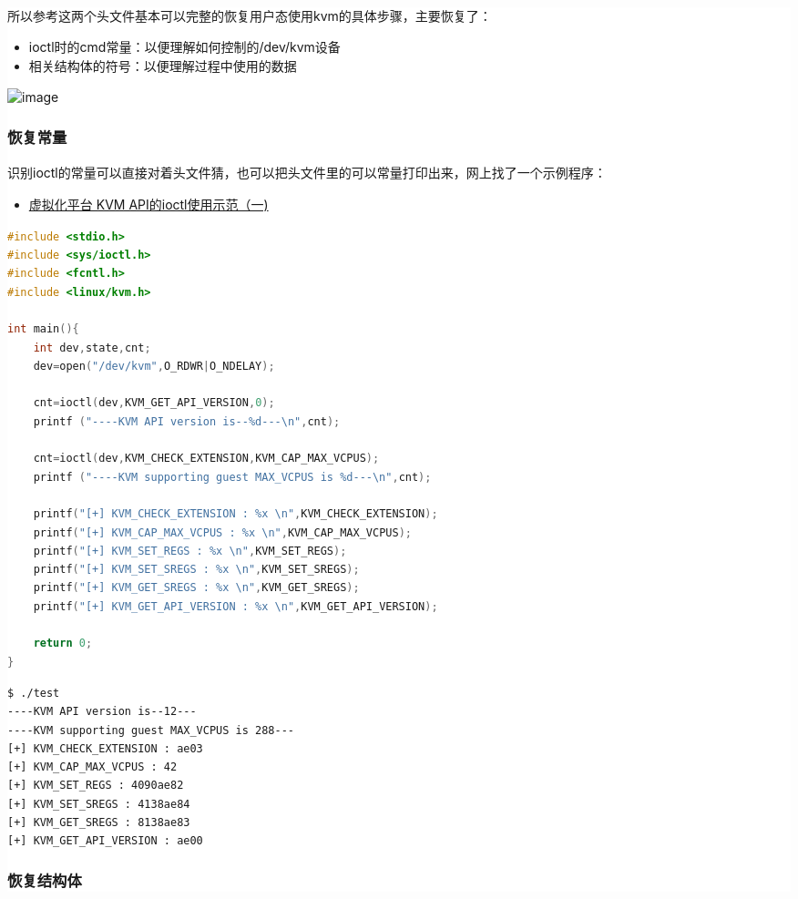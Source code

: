 所以参考这两个头文件基本可以完整的恢复用户态使用kvm的具体步骤，主要恢复了：

- ioctl时的cmd常量：以便理解如何控制的/dev/kvm设备
- 相关结构体的符号：以便理解过程中使用的数据

![image](https://xuanxuanblingbling.github.io/assets/pic/kvm/ida.png)

### 恢复常量

识别ioctl的常量可以直接对着头文件猜，也可以把头文件里的可以常量打印出来，网上找了一个示例程序：

- [虚拟化平台 KVM API的ioctl使用示范（一)](https://blog.csdn.net/dobell/article/details/8264687)

```c
#include <stdio.h>
#include <sys/ioctl.h>
#include <fcntl.h>
#include <linux/kvm.h>

int main(){
    int dev,state,cnt;
    dev=open("/dev/kvm",O_RDWR|O_NDELAY);

    cnt=ioctl(dev,KVM_GET_API_VERSION,0);
    printf ("----KVM API version is--%d---\n",cnt);

    cnt=ioctl(dev,KVM_CHECK_EXTENSION,KVM_CAP_MAX_VCPUS);
    printf ("----KVM supporting guest MAX_VCPUS is %d---\n",cnt);

    printf("[+] KVM_CHECK_EXTENSION : %x \n",KVM_CHECK_EXTENSION);
    printf("[+] KVM_CAP_MAX_VCPUS : %x \n",KVM_CAP_MAX_VCPUS);
    printf("[+] KVM_SET_REGS : %x \n",KVM_SET_REGS);
    printf("[+] KVM_SET_SREGS : %x \n",KVM_SET_SREGS);
    printf("[+] KVM_GET_SREGS : %x \n",KVM_GET_SREGS);
    printf("[+] KVM_GET_API_VERSION : %x \n",KVM_GET_API_VERSION);

    return 0;
}
```

```
$ ./test 
----KVM API version is--12---
----KVM supporting guest MAX_VCPUS is 288---
[+] KVM_CHECK_EXTENSION : ae03 
[+] KVM_CAP_MAX_VCPUS : 42 
[+] KVM_SET_REGS : 4090ae82 
[+] KVM_SET_SREGS : 4138ae84 
[+] KVM_GET_SREGS : 8138ae83 
[+] KVM_GET_API_VERSION : ae00 
```

### 恢复结构体

